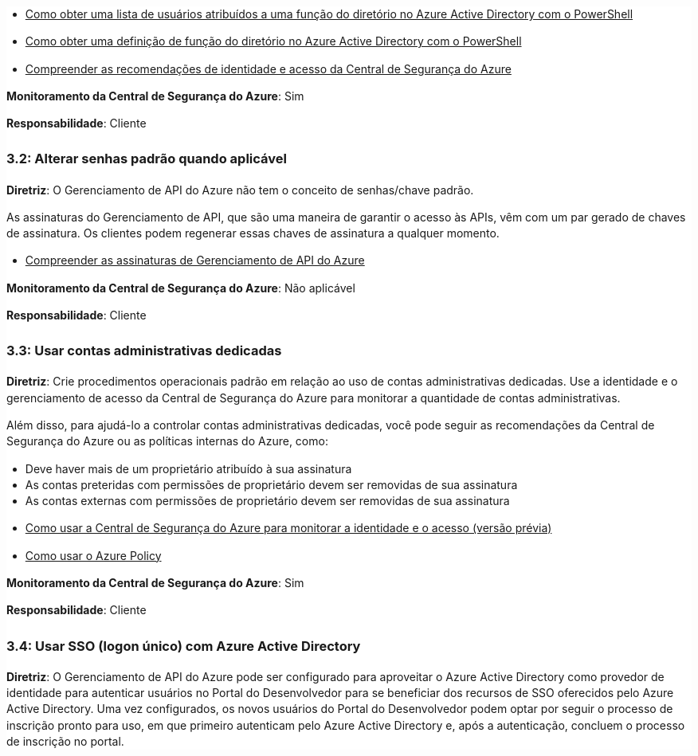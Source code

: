 * [Como obter uma lista de usuários atribuídos a uma função do diretório no Azure Active Directory com o PowerShell](/powershell/module/az.resources/get-azroleassignment)

* [Como obter uma definição de função do diretório no Azure Active Directory com o PowerShell](/powershell/module/az.resources/get-azroledefinition)

* [Compreender as recomendações de identidade e acesso da Central de Segurança do Azure](../security-center/recommendations-reference.md#recs-identityandaccess)

**Monitoramento da Central de Segurança do Azure**: Sim

**Responsabilidade**: Cliente

### <a name="32-change-default-passwords-where-applicable"></a>3.2: Alterar senhas padrão quando aplicável

**Diretriz**: O Gerenciamento de API do Azure não tem o conceito de senhas/chave padrão.

As assinaturas do Gerenciamento de API, que são uma maneira de garantir o acesso às APIs, vêm com um par gerado de chaves de assinatura. Os clientes podem regenerar essas chaves de assinatura a qualquer momento.

* [Compreender as assinaturas de Gerenciamento de API do Azure](./api-management-subscriptions.md)

**Monitoramento da Central de Segurança do Azure**: Não aplicável

**Responsabilidade**: Cliente

### <a name="33-use-dedicated-administrative-accounts"></a>3.3: Usar contas administrativas dedicadas

**Diretriz**: Crie procedimentos operacionais padrão em relação ao uso de contas administrativas dedicadas. Use a identidade e o gerenciamento de acesso da Central de Segurança do Azure para monitorar a quantidade de contas administrativas.

Além disso, para ajudá-lo a controlar contas administrativas dedicadas, você pode seguir as recomendações da Central de Segurança do Azure ou as políticas internas do Azure, como:
- Deve haver mais de um proprietário atribuído à sua assinatura
- As contas preteridas com permissões de proprietário devem ser removidas de sua assinatura
- As contas externas com permissões de proprietário devem ser removidas de sua assinatura

* [Como usar a Central de Segurança do Azure para monitorar a identidade e o acesso (versão prévia)](../security-center/security-center-identity-access.md)

* [Como usar o Azure Policy](../governance/policy/tutorials/create-and-manage.md)

**Monitoramento da Central de Segurança do Azure**: Sim

**Responsabilidade**: Cliente

### <a name="34-use-single-sign-on-sso-with-azure-active-directory"></a>3.4: Usar SSO (logon único) com Azure Active Directory

**Diretriz**: O Gerenciamento de API do Azure pode ser configurado para aproveitar o Azure Active Directory como provedor de identidade para autenticar usuários no Portal do Desenvolvedor para se beneficiar dos recursos de SSO oferecidos pelo Azure Active Directory. Uma vez configurados, os novos usuários do Portal do Desenvolvedor podem optar por seguir o processo de inscrição pronto para uso, em que primeiro autenticam pelo Azure Active Directory e, após a autenticação, concluem o processo de inscrição no portal.
